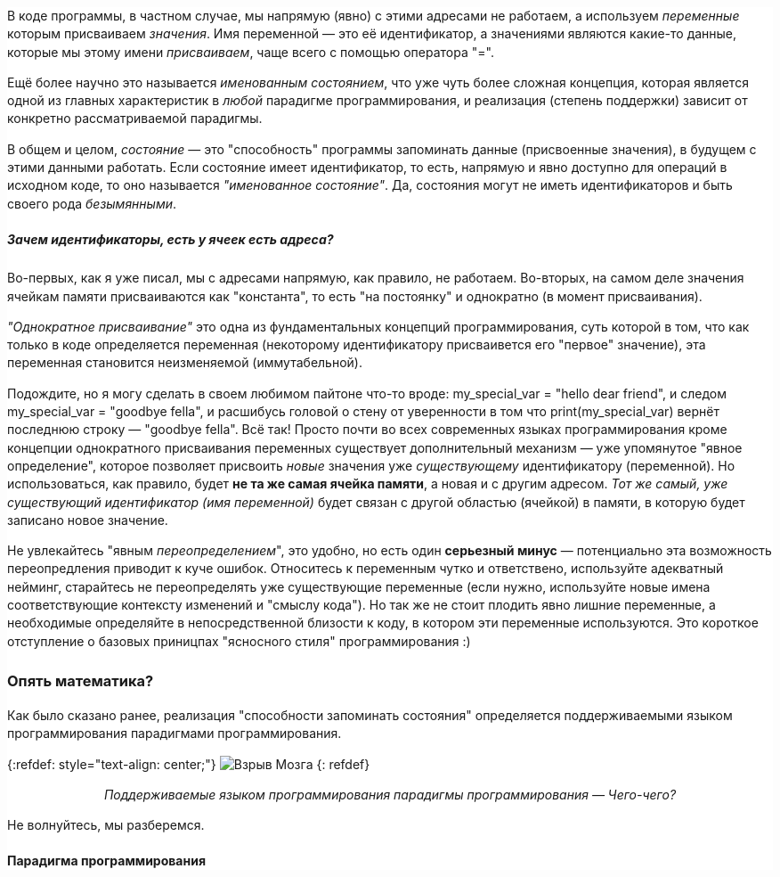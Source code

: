 В коде программы, в частном случае, мы напрямую (явно) с этими адресами не работаем, а используем *переменные* которым присваиваем *значения*. Имя переменной — это её идентификатор, а значениями являются какие-то данные, которые мы этому имени *присваиваем*, чаще всего с помощью оператора "=". 

Ещё более научно это называется *именованным состоянием*, что уже чуть более сложная концепция, которая является одной из главных характеристик в *любой* парадигме программирования, и реализация (степень поддержки) зависит от конкретно рассматриваемой парадигмы.

В общем и целом, *состояние* — это "способность" программы запоминать данные (присвоенные значения), в будущем с этими данными работать. Если состояние имеет идентификатор, то есть, напрямую и явно доступно для операций в исходном коде, то оно называется *"именованное состояние"*. Да, состояния могут не иметь идентификаторов и быть своего рода *безымянными*. 

##### Зачем идентификаторы, есть у ячеек есть адреса?

Во-первых, как я уже писал, мы с адресами напрямую, как правило, не работаем. Во-вторых, на самом деле значения ячейкам памяти присваиваются как "константа", то есть "на постоянку" и однократно (в момент присваивания). 

*"Однократное присваивание"* это одна из фундаментальных концепций программирования, суть которой в том, что как только в коде определяется переменная (некоторому идентификатору присваивется его "первое" значение), эта переменная становится неизменяемой (иммутабельной). 

Подождите, но я могу сделать в своем любимом пайтоне что-то вроде: my_special_var = "hello dear friend", и следом my_special_var = "goodbye fella", и расшибусь головой о стену от уверенности в том что print(my_special_var) вернёт последнюю строку — "goodbye fella". Всё так! Просто почти во всех современных языках программирования кроме концепции однократного присваивания переменных существует дополнительный механизм — уже упомянутое "явное определение", которое позволяет присвоить *новые* значения уже *существующему* идентификатору (переменной). Но использоваться, как правило, будет **не та же самая ячейка памяти**, а новая и с другим адресом. *Тот же самый, уже существующий идентификатор (имя переменной)* будет связан с другой областью (ячейкой) в памяти, в которую будет записано новое значение.

Не увлекайтесь "явным *переопределением*", это удобно, но есть один **серьезный минус** — потенциально эта возможность переопредления приводит к куче ошибок. Относитесь к переменным чутко и ответствено, используйте адекватный нейминг, старайтесь не переопределять уже существующие переменные (если нужно, используйте новые имена соответствующие контексту изменений и "смыслу кода"). Но так же не стоит плодить явно лишние переменные, а необходимые определяйте в непосредственной близости к коду, в котором эти переменные используются. Это короткое отступление о базовых приницпах "ясносного стиля" программирования :)

### Опять математика?

Как было сказано ранее, реализация "способности запоминать состояния" определяется поддерживаемыми языком программирования парадигмами программирования. 


{:refdef: style="text-align: center;"}
![Взрыв Мозга](/images/mind_blowing.gif)
{: refdef}
*<center>Поддерживаемые языком программирования парадигмы программирования — Чего-чего? </center>*

Не волнуйтесь, мы разберемся.

#### Парадигма программирования
